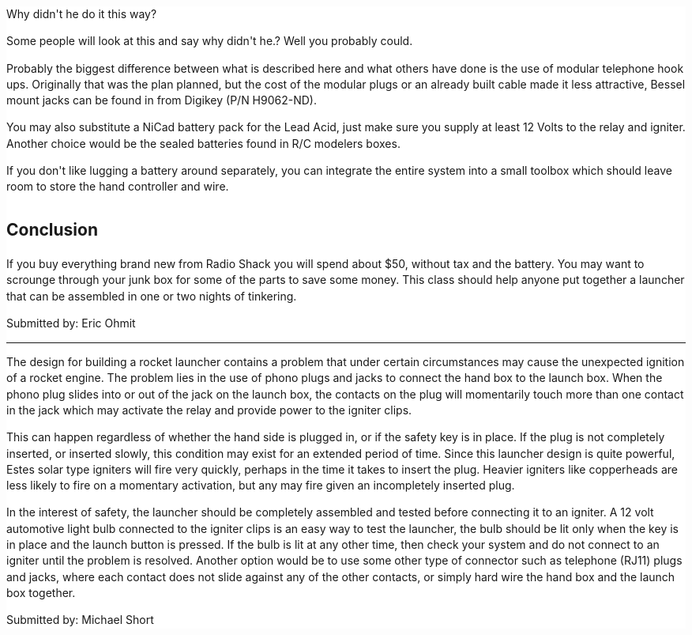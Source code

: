 Why didn't he do it this way?

Some people will look at this and say why didn't he.? Well you probably could.

Probably the biggest difference between what is described here and what others have done is the use of modular telephone hook ups.
Originally that was the plan planned, but the cost of the modular plugs or an already built cable made it less attractive, Bessel mount jacks can be found in from Digikey (P/N H9062-ND).

You may also substitute a NiCad battery pack for the Lead Acid, just make sure you supply at least 12 Volts to the relay and igniter.
Another choice would be the sealed batteries found in R/C modelers boxes.

If you don't like lugging a battery around separately, you can integrate the entire system into a small toolbox which should leave room to store the hand controller and wire.

## Conclusion

If you buy everything brand new from Radio Shack you will spend about $50, without tax and the battery.
You may want to scrounge through your junk box for some of the parts to save some money.
This class should help anyone put together a launcher that can be assembled in one or two nights of tinkering.

Submitted by: Eric Ohmit

---

The design for building a rocket launcher contains a problem that under certain circumstances may cause the unexpected ignition of a rocket engine. The problem lies in the use of phono plugs and jacks to connect the hand box to the launch box.
When the phono plug slides into or out of the jack on the launch box, the contacts on the plug will momentarily touch more than one contact in the jack which may activate the relay and provide power to the igniter clips.

This can happen regardless of whether the hand side is plugged in, or if the safety key is in place.
If the plug is not completely inserted, or inserted slowly, this condition may exist for an extended period of time.
Since this launcher design is quite powerful, Estes solar type igniters will fire very quickly, perhaps in the time it takes to insert the plug.
Heavier igniters like copperheads are less likely to fire on a momentary activation, but any may fire given an incompletely inserted plug.

In the interest of safety, the launcher should be completely assembled and tested before connecting it to an igniter.
A 12 volt automotive light bulb connected to the igniter clips is an easy way to test the launcher, the bulb should be lit only when the key is in place and the launch button is pressed.
If the bulb is lit at any other time, then check your system and do not connect to an igniter until the problem is resolved.
Another option would be to use some other type of connector such as telephone (RJ11) plugs and jacks, where each contact does not slide against any of the other contacts, or simply hard wire the hand box and the launch box together.

Submitted by: Michael Short

